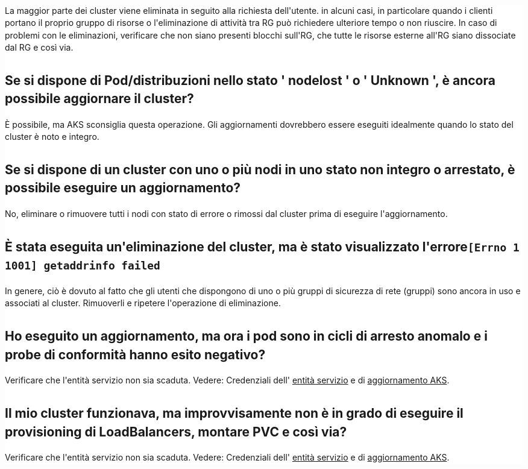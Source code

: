 La maggior parte dei cluster viene eliminata in seguito alla richiesta dell'utente. in alcuni casi, in particolare quando i clienti portano il proprio gruppo di risorse o l'eliminazione di attività tra RG può richiedere ulteriore tempo o non riuscire. In caso di problemi con le eliminazioni, verificare che non siano presenti blocchi sull'RG, che tutte le risorse esterne all'RG siano dissociate dal RG e così via.

## <a name="if-i-have-pod--deployments-in-state-nodelost-or-unknown-can-i-still-upgrade-my-cluster"></a>Se si dispone di Pod/distribuzioni nello stato ' nodelost ' o ' Unknown ', è ancora possibile aggiornare il cluster?

È possibile, ma AKS sconsiglia questa operazione. Gli aggiornamenti dovrebbero essere eseguiti idealmente quando lo stato del cluster è noto e integro.

## <a name="if-i-have-a-cluster-with-one-or-more-nodes-in-an-unhealthy-state-or-shut-down-can-i-perform-an-upgrade"></a>Se si dispone di un cluster con uno o più nodi in uno stato non integro o arrestato, è possibile eseguire un aggiornamento?

No, eliminare o rimuovere tutti i nodi con stato di errore o rimossi dal cluster prima di eseguire l'aggiornamento.

## <a name="i-ran-a-cluster-delete-but-see-the-error-errno-11001-getaddrinfo-failed"></a>È stata eseguita un'eliminazione del cluster, ma è stato visualizzato l'errore`[Errno 11001] getaddrinfo failed` 

In genere, ciò è dovuto al fatto che gli utenti che dispongono di uno o più gruppi di sicurezza di rete (gruppi) sono ancora in uso e associati al cluster.  Rimuoverli e ripetere l'operazione di eliminazione.

## <a name="i-ran-an-upgrade-but-now-my-pods-are-in-crash-loops-and-readiness-probes-fail"></a>Ho eseguito un aggiornamento, ma ora i pod sono in cicli di arresto anomalo e i probe di conformità hanno esito negativo?

Verificare che l'entità servizio non sia scaduta.  Vedere: Credenziali dell' [entità servizio](https://docs.microsoft.com/azure/aks/kubernetes-service-principal) e di [aggiornamento AKS](https://docs.microsoft.com/azure/aks/update-credentials).

## <a name="my-cluster-was-working-but-suddenly-can-not-provision-loadbalancers-mount-pvcs-etc"></a>Il mio cluster funzionava, ma improvvisamente non è in grado di eseguire il provisioning di LoadBalancers, montare PVC e così via? 

Verificare che l'entità servizio non sia scaduta.  Vedere: Credenziali dell' [entità servizio](https://docs.microsoft.com/azure/aks/kubernetes-service-principal) e di [aggiornamento AKS](https://docs.microsoft.com/azure/aks/update-credentials).


[aks-regions]: ./quotas-skus-regions.md#region-availability
[aks-upgrade]: ./upgrade-cluster.md
[aks-cluster-autoscale]: ./autoscaler.md
[virtual-kubelet]: virtual-kubelet.md
[aks-advanced-networking]: ./configure-azure-cni.md
[aks-rbac-aad]: ./azure-ad-integration.md
[node-updates-kured]: node-updates-kured.md
[aks-preview-cli]: /cli/azure/ext/aks-preview/aks
[az-aks-create]: /cli/azure/aks#az-aks-create
[aks-rm-template]: /azure/templates/microsoft.containerservice/2019-06-01/managedclusters
[aks-cluster-autoscaler]: cluster-autoscaler.md
[nodepool-upgrade]: use-multiple-node-pools.md#upgrade-a-node-pool
[aks-windows-cli]: windows-container-cli.md
[aks-windows-limitations]: windows-node-limitations.md
[reservation-discounts]: ../billing/billing-save-compute-costs-reservations.md
[api-server-authorized-ip-ranges]: ./api-server-authorized-ip-ranges.md
[multi-node-pools]: ./use-multiple-node-pools.md
[auto-scaler]: https://github.com/kubernetes/autoscaler
[cordon-drain]: https://kubernetes.io/docs/tasks/administer-cluster/safely-drain-node/
[hexadite]: https://github.com/Hexadite/acs-keyvault-agent
[admission-controllers]: https://kubernetes.io/docs/reference/access-authn-authz/admission-controllers/
[keyvault-flexvolume]: https://github.com/Azure/kubernetes-keyvault-flexvol
[private-clusters-github-issue]: https://github.com/Azure/AKS/issues/948
